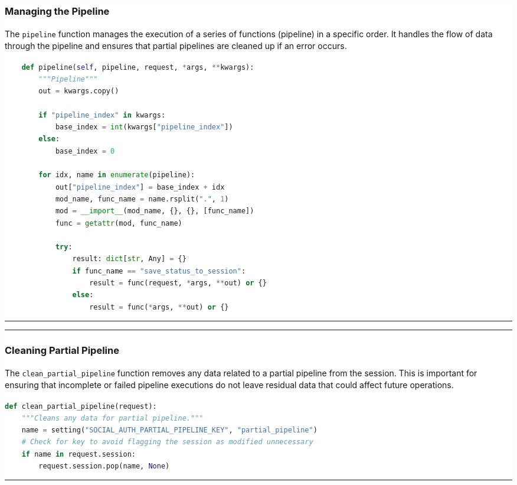 
### Managing the Pipeline

The <SwmToken path="src/social_auth/backends/__init__.py" pos="116:3:3" line-data="    def pipeline(self, pipeline, request, *args, **kwargs):">`pipeline`</SwmToken> function manages the execution of a series of functions (pipeline) in a specific order. It handles the flow of data through the pipeline and ensures that partial pipelines are cleaned up if an error occurs.

```python
    def pipeline(self, pipeline, request, *args, **kwargs):
        """Pipeline"""
        out = kwargs.copy()

        if "pipeline_index" in kwargs:
            base_index = int(kwargs["pipeline_index"])
        else:
            base_index = 0

        for idx, name in enumerate(pipeline):
            out["pipeline_index"] = base_index + idx
            mod_name, func_name = name.rsplit(".", 1)
            mod = __import__(mod_name, {}, {}, [func_name])
            func = getattr(mod, func_name)

            try:
                result: dict[str, Any] = {}
                if func_name == "save_status_to_session":
                    result = func(request, *args, **out) or {}
                else:
                    result = func(*args, **out) or {}
```

---

</SwmSnippet>

<SwmSnippet path="/src/social_auth/utils.py" line="120">

---

### Cleaning Partial Pipeline

The <SwmToken path="src/social_auth/utils.py" pos="120:2:2" line-data="def clean_partial_pipeline(request):">`clean_partial_pipeline`</SwmToken> function removes any data related to a partial pipeline from the session. This is important for ensuring that incomplete or failed pipeline executions do not leave residual data that could affect future operations.

```python
def clean_partial_pipeline(request):
    """Cleans any data for partial pipeline."""
    name = setting("SOCIAL_AUTH_PARTIAL_PIPELINE_KEY", "partial_pipeline")
    # Check for key to avoid flagging the session as modified unnecessary
    if name in request.session:
        request.session.pop(name, None)
```

---